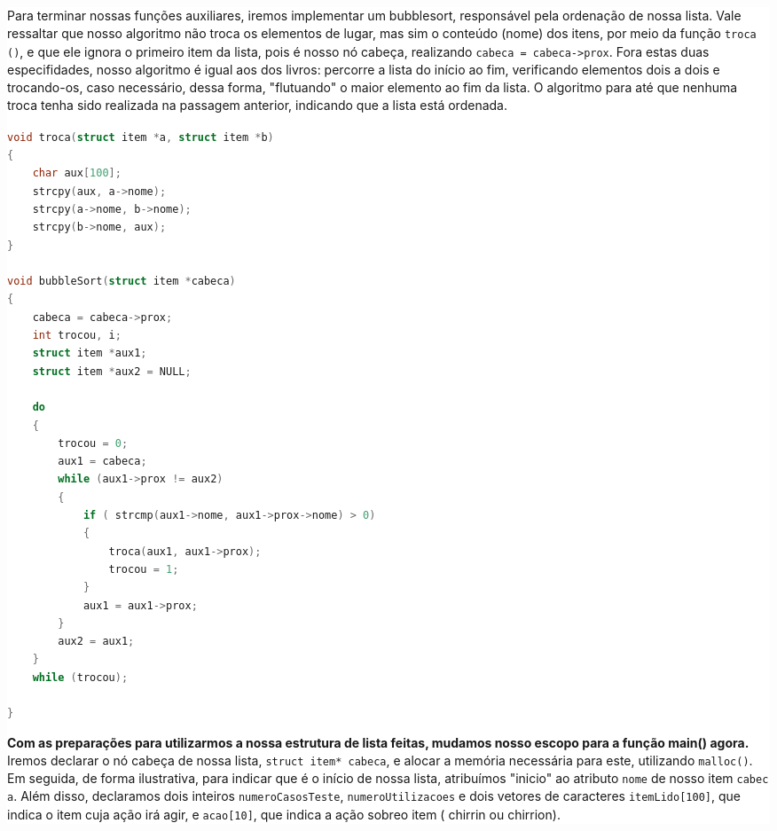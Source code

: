 Para terminar nossas funções auxiliares, iremos implementar um bubblesort, responsável pela ordenação de nossa lista. Vale ressaltar que nosso algoritmo não troca os elementos de lugar, mas sim o conteúdo (nome) dos itens, por meio da função `troca()`, e que ele ignora o primeiro item da lista, pois é nosso nó cabeça, realizando `cabeca = cabeca->prox`.
Fora estas duas especifidades, nosso algoritmo é igual aos dos livros: percorre a lista do início ao fim, verificando elementos dois a dois e trocando-os, caso necessário, dessa forma, "flutuando" o maior elemento ao fim da lista. O algoritmo para até que nenhuma troca tenha sido realizada na passagem anterior, indicando que a lista está ordenada.

```c
void troca(struct item *a, struct item *b)
{ 
    char aux[100]; 
    strcpy(aux, a->nome);
    strcpy(a->nome, b->nome);
    strcpy(b->nome, aux);
} 

void bubbleSort(struct item *cabeca) 
{ 
    cabeca = cabeca->prox; 
    int trocou, i; 
    struct item *aux1; 
    struct item *aux2 = NULL; 
  
    do
    { 
        trocou = 0; 
        aux1 = cabeca; 
        while (aux1->prox != aux2)
        {
            if ( strcmp(aux1->nome, aux1->prox->nome) > 0)
            {
                troca(aux1, aux1->prox); 
                trocou = 1; 
            } 
            aux1 = aux1->prox; 
        } 
        aux2 = aux1; 
    } 
    while (trocou); 

} 
```


**Com as preparações para utilizarmos a nossa estrutura de lista feitas, mudamos nosso escopo para a função main() agora.** Iremos declarar o nó cabeça de nossa lista, `struct item* cabeca`, e alocar a memória necessária para este, utilizando `malloc()`. Em seguida, de forma ilustrativa, para indicar que é o início de nossa lista, atribuímos "inicio" ao atributo `nome` de nosso item `cabeca`. Além disso, declaramos dois inteiros `numeroCasosTeste`, `numeroUtilizacoes` e dois vetores de caracteres `itemLido[100]`, que indica o item cuja ação irá agir, e `acao[10]`, que indica a ação sobreo item ( chirrin ou chirrion).
